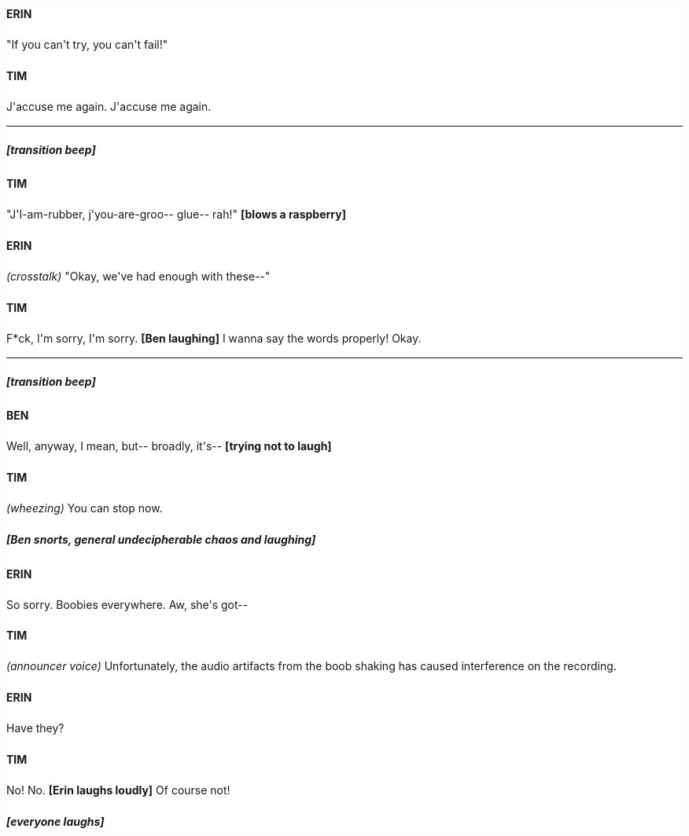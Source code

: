 #### ERIN

"If you can't try, you can't fail!"

#### TIM

J'accuse me again. J'accuse me again.

------

##### [transition beep]

#### TIM

"J'I-am-rubber, j'you-are-groo-- glue-- rah!" __[blows a raspberry]__

#### ERIN 

_(crosstalk)_ "Okay, we've had enough with these--"

#### TIM

F\*ck, I'm sorry, I'm sorry. __[Ben laughing]__ I wanna say the words properly! Okay.

------

##### [transition beep]

#### BEN

Well, anyway, I mean, but-- broadly, it's-- __[trying not to laugh]__

#### TIM 

_(wheezing)_ You can stop now.

##### [Ben snorts, general undecipherable chaos and laughing]

#### ERIN

So sorry. Boobies everywhere. Aw, she's got--

#### TIM 

_(announcer voice)_ Unfortunately, the audio artifacts from the boob shaking has caused interference on the recording.

#### ERIN

Have they?

#### TIM

No! No. __[Erin laughs loudly]__ Of course not!

##### [everyone laughs]
